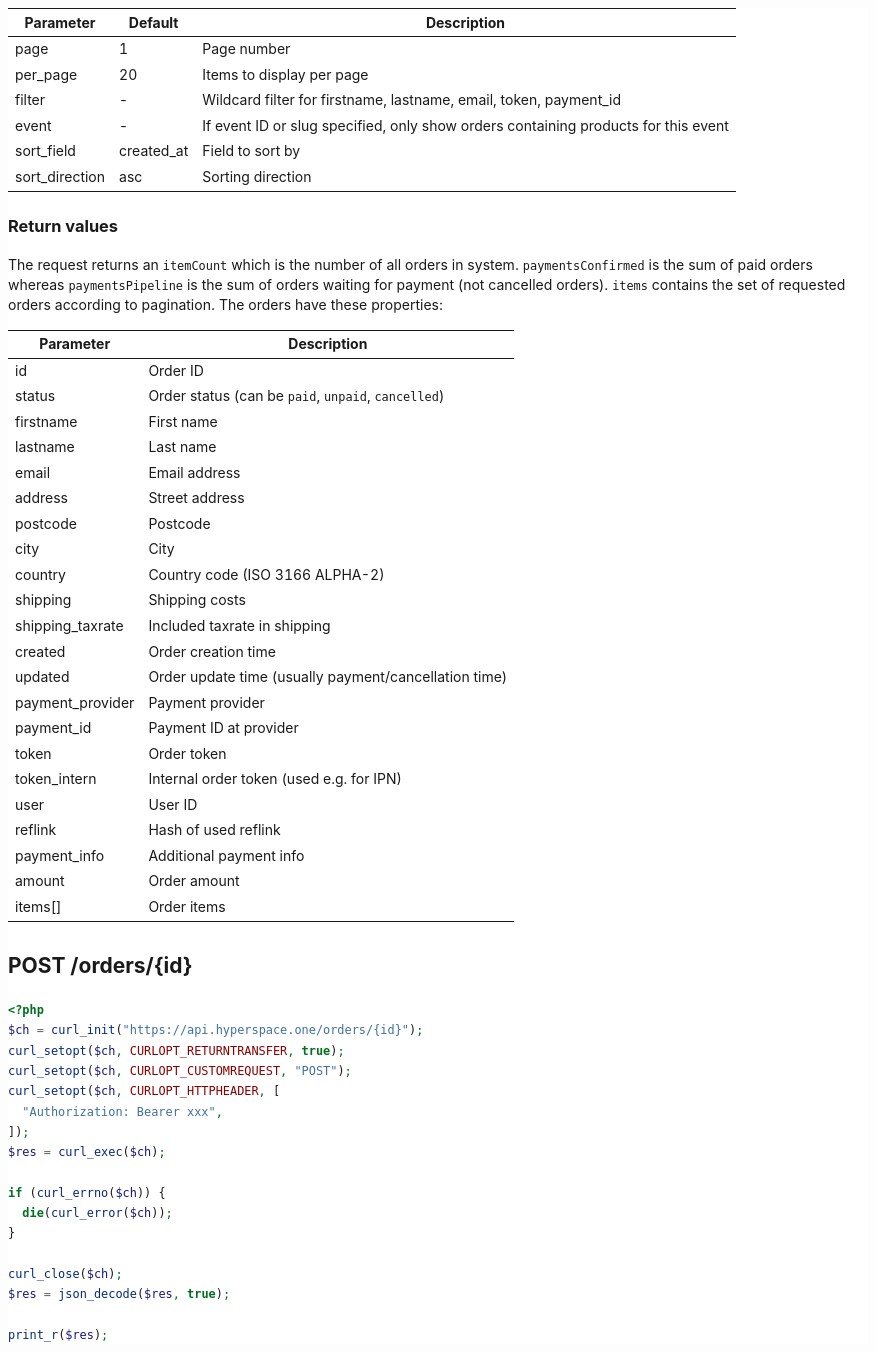 Parameter | Default | Description
--------- | ------- | -----------
page | 1 | Page number
per_page | 20 | Items to display per page
filter | - | Wildcard filter for firstname, lastname, email, token, payment_id
event | - | If event ID or slug specified, only show orders containing products for this event
sort_field | created_at | Field to sort by
sort_direction | asc | Sorting direction

### Return values

The request returns an `itemCount` which is the number of all orders in system. `paymentsConfirmed` is the sum of paid orders whereas `paymentsPipeline` is the sum of orders waiting for payment (not cancelled orders). `items` contains the set of requested orders according to pagination. The orders have these properties:

Parameter | Description
--------- | -----------
id | Order ID
status | Order status (can be `paid`, `unpaid`, `cancelled`)
firstname | First name
lastname | Last name
email | Email address
address | Street address
postcode | Postcode
city | City
country | Country code (ISO 3166 ALPHA-2)
shipping | Shipping costs
shipping_taxrate | Included taxrate in shipping
created | Order creation time
updated | Order update time (usually payment/cancellation time)
payment_provider | Payment provider
payment_id | Payment ID at provider
token | Order token
token_intern | Internal order token (used e.g. for IPN)
user | User ID
reflink | Hash of used reflink
payment_info | Additional payment info
amount | Order amount
items[] | Order items

## POST /orders/{id}
```php
<?php
$ch = curl_init("https://api.hyperspace.one/orders/{id}");
curl_setopt($ch, CURLOPT_RETURNTRANSFER, true);
curl_setopt($ch, CURLOPT_CUSTOMREQUEST, "POST");
curl_setopt($ch, CURLOPT_HTTPHEADER, [
  "Authorization: Bearer xxx",
]);
$res = curl_exec($ch);

if (curl_errno($ch)) {
  die(curl_error($ch));
}

curl_close($ch);
$res = json_decode($res, true);

print_r($res);
```
